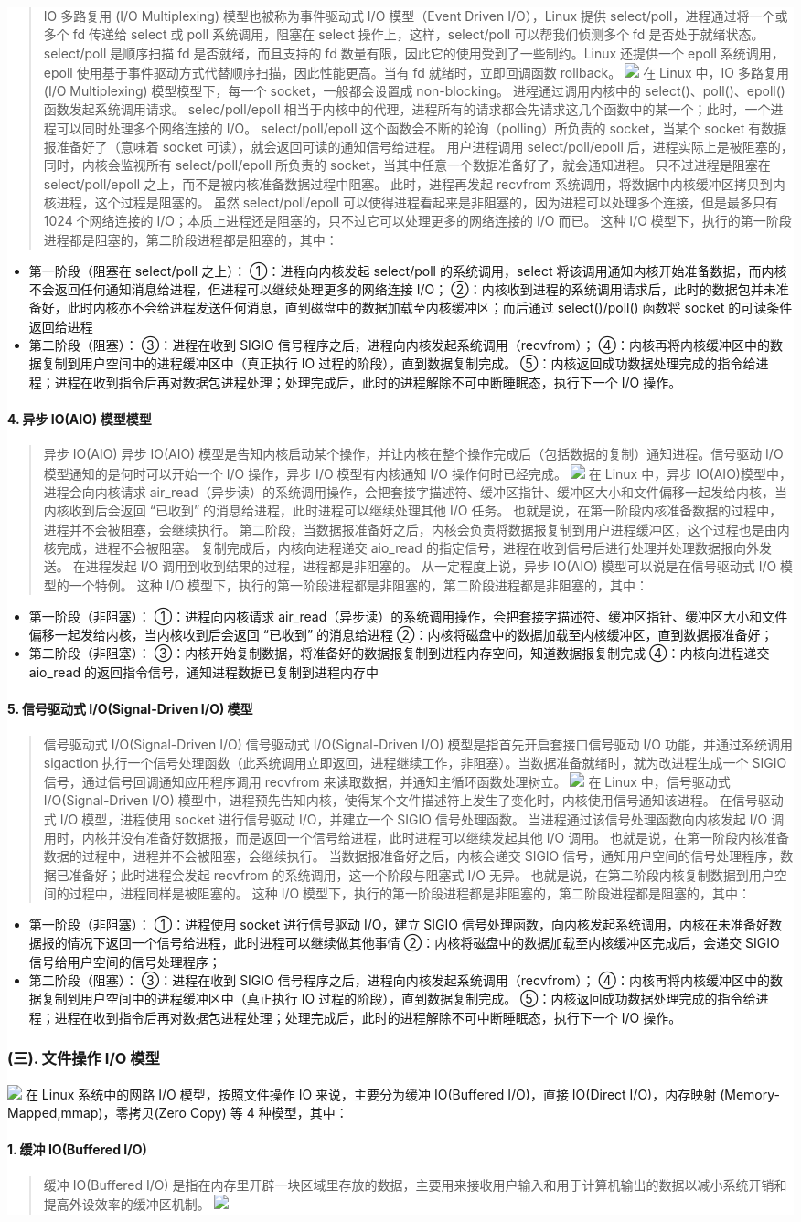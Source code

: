> IO 多路复用 (I/O Multiplexing) 模型也被称为事件驱动式 I/O 模型（Event Driven I/O），Linux 提供 select/poll，进程通过将一个或多个 fd 传递给 select 或 poll 系统调用，阻塞在 select 操作上，这样，select/poll 可以帮我们侦测多个 fd 是否处于就绪状态。select/poll 是顺序扫描 fd 是否就绪，而且支持的 fd 数量有限，因此它的使用受到了一些制约。Linux 还提供一个 epoll 系统调用，epoll 使用基于事件驱动方式代替顺序扫描，因此性能更高。当有 fd 就绪时，立即回调函数 rollback。
![](https://pic1.zhimg.com/v2-162ec57e2f861de2739f4cbf8877fcb0_r.jpg)
在 Linux 中，IO 多路复用 (I/O Multiplexing) 模型模型下，每一个 socket，一般都会设置成 non-blocking。
进程通过调用内核中的 select()、poll()、epoll() 函数发起系统调用请求。
selec/poll/epoll 相当于内核中的代理，进程所有的请求都会先请求这几个函数中的某一个；此时，一个进程可以同时处理多个网络连接的 I/O。
select/poll/epoll 这个函数会不断的轮询（polling）所负责的 socket，当某个 socket 有数据报准备好了（意味着 socket 可读），就会返回可读的通知信号给进程。
用户进程调用 select/poll/epoll 后，进程实际上是被阻塞的，同时，内核会监视所有 select/poll/epoll 所负责的 socket，当其中任意一个数据准备好了，就会通知进程。
只不过进程是阻塞在 select/poll/epoll 之上，而不是被内核准备数据过程中阻塞。
此时，进程再发起 recvfrom 系统调用，将数据中内核缓冲区拷贝到内核进程，这个过程是阻塞的。
虽然 select/poll/epoll 可以使得进程看起来是非阻塞的，因为进程可以处理多个连接，但是最多只有 1024 个网络连接的 I/O；本质上进程还是阻塞的，只不过它可以处理更多的网络连接的 I/O 而已。
这种 I/O 模型下，执行的第一阶段进程都是阻塞的，第二阶段进程都是阻塞的，其中：
*   第一阶段（阻塞在 select/poll 之上）： ①：进程向内核发起 select/poll 的系统调用，select 将该调用通知内核开始准备数据，而内核不会返回任何通知消息给进程，但进程可以继续处理更多的网络连接 I/O； ②：内核收到进程的系统调用请求后，此时的数据包并未准备好，此时内核亦不会给进程发送任何消息，直到磁盘中的数据加载至内核缓冲区；而后通过 select()/poll() 函数将 socket 的可读条件返回给进程
*   第二阶段（阻塞）： ③：进程在收到 SIGIO 信号程序之后，进程向内核发起系统调用（recvfrom）； ④：内核再将内核缓冲区中的数据复制到用户空间中的进程缓冲区中（真正执行 IO 过程的阶段），直到数据复制完成。 ⑤：内核返回成功数据处理完成的指令给进程；进程在收到指令后再对数据包进程处理；处理完成后，此时的进程解除不可中断睡眠态，执行下一个 I/O 操作。
#### 4. 异步 IO(AIO) 模型模型
> 异步 IO(AIO) 异步 IO(AIO) 模型是告知内核启动某个操作，并让内核在整个操作完成后（包括数据的复制）通知进程。信号驱动 I/O 模型通知的是何时可以开始一个 I/O 操作，异步 I/O 模型有内核通知 I/O 操作何时已经完成。
![](https://pic3.zhimg.com/v2-bdc78d45e086bcbf6c17d484eb018916_r.jpg)
在 Linux 中，异步 IO(AIO)模型中，进程会向内核请求 air_read（异步读）的系统调用操作，会把套接字描述符、缓冲区指针、缓冲区大小和文件偏移一起发给内核，当内核收到后会返回 “已收到” 的消息给进程，此时进程可以继续处理其他 I/O 任务。
也就是说，在第一阶段内核准备数据的过程中，进程并不会被阻塞，会继续执行。
第二阶段，当数据报准备好之后，内核会负责将数据报复制到用户进程缓冲区，这个过程也是由内核完成，进程不会被阻塞。
复制完成后，内核向进程递交 aio_read 的指定信号，进程在收到信号后进行处理并处理数据报向外发送。
在进程发起 I/O 调用到收到结果的过程，进程都是非阻塞的。
从一定程度上说，异步 IO(AIO) 模型可以说是在信号驱动式 I/O 模型的一个特例。
这种 I/O 模型下，执行的第一阶段进程都是非阻塞的，第二阶段进程都是非阻塞的，其中：
*   第一阶段（非阻塞）： ①：进程向内核请求 air_read（异步读）的系统调用操作，会把套接字描述符、缓冲区指针、缓冲区大小和文件偏移一起发给内核，当内核收到后会返回 “已收到” 的消息给进程 ②：内核将磁盘中的数据加载至内核缓冲区，直到数据报准备好；
*   第二阶段（非阻塞）： ③：内核开始复制数据，将准备好的数据报复制到进程内存空间，知道数据报复制完成 ④：内核向进程递交 aio_read 的返回指令信号，通知进程数据已复制到进程内存中
#### 5. 信号驱动式 I/O(Signal-Driven I/O) 模型
> 信号驱动式 I/O(Signal-Driven I/O) 信号驱动式 I/O(Signal-Driven I/O) 模型是指首先开启套接口信号驱动 I/O 功能，并通过系统调用 sigaction 执行一个信号处理函数（此系统调用立即返回，进程继续工作，非阻塞）。当数据准备就绪时，就为改进程生成一个 SIGIO 信号，通过信号回调通知应用程序调用 recvfrom 来读取数据，并通知主循环函数处理树立。
![](https://pic3.zhimg.com/v2-dbf32d6ccfd57c9b0dba953ab945e01a_r.jpg)
在 Linux 中，信号驱动式 I/O(Signal-Driven I/O) 模型中，进程预先告知内核，使得某个文件描述符上发生了变化时，内核使用信号通知该进程。
在信号驱动式 I/O 模型，进程使用 socket 进行信号驱动 I/O，并建立一个 SIGIO 信号处理函数。
当进程通过该信号处理函数向内核发起 I/O 调用时，内核并没有准备好数据报，而是返回一个信号给进程，此时进程可以继续发起其他 I/O 调用。
也就是说，在第一阶段内核准备数据的过程中，进程并不会被阻塞，会继续执行。
当数据报准备好之后，内核会递交 SIGIO 信号，通知用户空间的信号处理程序，数据已准备好；此时进程会发起 recvfrom 的系统调用，这一个阶段与阻塞式 I/O 无异。
也就是说，在第二阶段内核复制数据到用户空间的过程中，进程同样是被阻塞的。
这种 I/O 模型下，执行的第一阶段进程都是非阻塞的，第二阶段进程都是阻塞的，其中：
*   第一阶段（非阻塞）： ①：进程使用 socket 进行信号驱动 I/O，建立 SIGIO 信号处理函数，向内核发起系统调用，内核在未准备好数据报的情况下返回一个信号给进程，此时进程可以继续做其他事情 ②：内核将磁盘中的数据加载至内核缓冲区完成后，会递交 SIGIO 信号给用户空间的信号处理程序；
*   第二阶段（阻塞）： ③：进程在收到 SIGIO 信号程序之后，进程向内核发起系统调用（recvfrom）； ④：内核再将内核缓冲区中的数据复制到用户空间中的进程缓冲区中（真正执行 IO 过程的阶段），直到数据复制完成。 ⑤：内核返回成功数据处理完成的指令给进程；进程在收到指令后再对数据包进程处理；处理完成后，此时的进程解除不可中断睡眠态，执行下一个 I/O 操作。
### (三). 文件操作 I/O 模型
![](https://pic2.zhimg.com/v2-3091f18cd1c3182f1aaf0bab5812f4fd_r.jpg)
在 Linux 系统中的网路 I/O 模型，按照文件操作 IO 来说，主要分为缓冲 IO(Buffered I/O)，直接 IO(Direct I/O)，内存映射 (Memory-Mapped,mmap)，零拷贝(Zero Copy) 等 4 种模型，其中：
#### 1. 缓冲 IO(Buffered I/O)
> 缓冲 IO(Buffered I/O) 是指在内存里开辟一块区域里存放的数据，主要用来接收用户输入和用于计算机输出的数据以减小系统开销和提高外设效率的缓冲区机制。
![](https://pic1.zhimg.com/v2-fd2888d125476ec324acede72c812ddc_r.jpg)